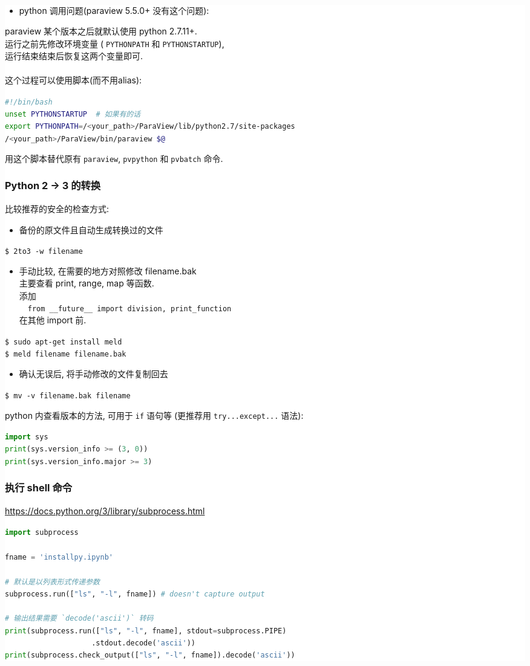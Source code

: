 
* python 调用问题(paraview 5.5.0+ 没有这个问题):

paraview 某个版本之后就默认使用 python 2.7.11+.<br>
运行之前先修改环境变量 ( `PYTHONPATH` 和 `PYTHONSTARTUP`), <br>
运行结束结束后恢复这两个变量即可.<br><br>
这个过程可以使用脚本(而不用alias):
```sh
#!/bin/bash
unset PYTHONSTARTUP  # 如果有的话
export PYTHONPATH=/<your_path>/ParaView/lib/python2.7/site-packages
/<your_path>/ParaView/bin/paraview $@
```
用这个脚本替代原有 `paraview`, `pvpython` 和 `pvbatch` 命令.

### Python 2 -> 3 的转换

比较推荐的安全的检查方式:

* 备份的原文件且自动生成转换过的文件
```
$ 2to3 -w filename
```

* 手动比较, 在需要的地方对照修改 filename.bak<br>
主要查看 print, range, map 等函数.<br>
添加<br>
&emsp;`from __future__ import division, print_function`<br>
在其他 import 前.
```
$ sudo apt-get install meld
$ meld filename filename.bak
```
* 确认无误后, 将手动修改的文件复制回去
```
$ mv -v filename.bak filename
```

python 内查看版本的方法, 可用于 `if` 语句等 (更推荐用 `try...except...` 语法):

```python
import sys
print(sys.version_info >= (3, 0))
print(sys.version_info.major >= 3)
```

### 执行 shell 命令

<https://docs.python.org/3/library/subprocess.html>

```python
import subprocess

fname = 'installpy.ipynb'

# 默认是以列表形式传递参数
subprocess.run(["ls", "-l", fname]) # doesn't capture output

# 输出结果需要 `decode('ascii')` 转码
print(subprocess.run(["ls", "-l", fname], stdout=subprocess.PIPE)
                    .stdout.decode('ascii'))
print(subprocess.check_output(["ls", "-l", fname]).decode('ascii'))
```
